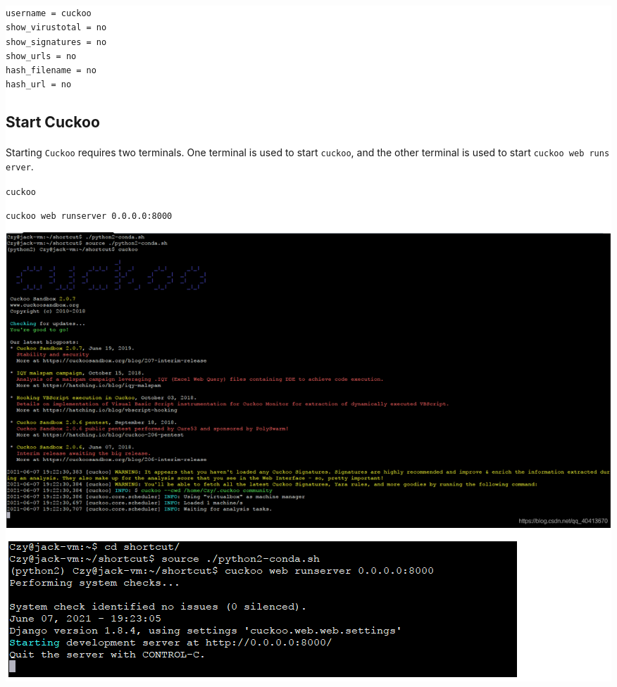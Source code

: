 ```
username = cuckoo
show_virustotal = no
show_signatures = no
show_urls = no
hash_filename = no
hash_url = no
```

## Start Cuckoo
Starting `Cuckoo` requires two terminals. One terminal is used to start `cuckoo`, and the other terminal is used to start `cuckoo web runserver`.

```bash
cuckoo
```

```bash
cuckoo web runserver 0.0.0.0:8000
```

![](screenshots/2023-04-14-20-31-43.png)

![](screenshots/2023-04-14-20-32-18.png)
